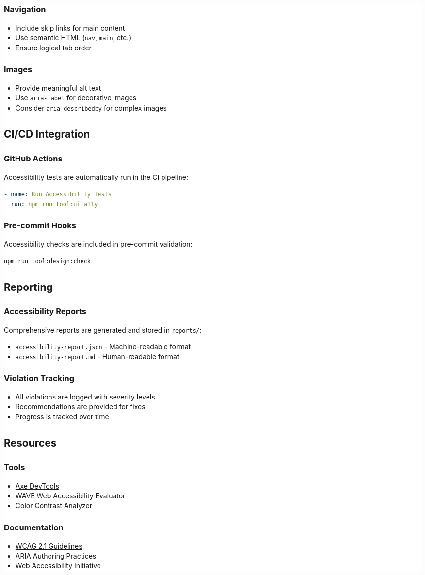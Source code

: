### Navigation
- Include skip links for main content
- Use semantic HTML (`nav`, `main`, etc.)
- Ensure logical tab order

### Images
- Provide meaningful alt text
- Use `aria-label` for decorative images
- Consider `aria-describedby` for complex images

## CI/CD Integration

### GitHub Actions
Accessibility tests are automatically run in the CI pipeline:

```yaml
- name: Run Accessibility Tests
  run: npm run tool:ui:a11y
```

### Pre-commit Hooks
Accessibility checks are included in pre-commit validation:

```bash
npm run tool:design:check
```

## Reporting

### Accessibility Reports
Comprehensive reports are generated and stored in `reports/`:

- `accessibility-report.json` - Machine-readable format
- `accessibility-report.md` - Human-readable format

### Violation Tracking
- All violations are logged with severity levels
- Recommendations are provided for fixes
- Progress is tracked over time

## Resources

### Tools
- [Axe DevTools](https://www.deque.com/axe/browser-extensions/)
- [WAVE Web Accessibility Evaluator](https://wave.webaim.org/)
- [Color Contrast Analyzer](https://www.tpgi.com/color-contrast-checker/)

### Documentation
- [WCAG 2.1 Guidelines](https://www.w3.org/WAI/WCAG21/quickref/)
- [ARIA Authoring Practices](https://www.w3.org/WAI/ARIA/apg/)
- [Web Accessibility Initiative](https://www.w3.org/WAI/)

